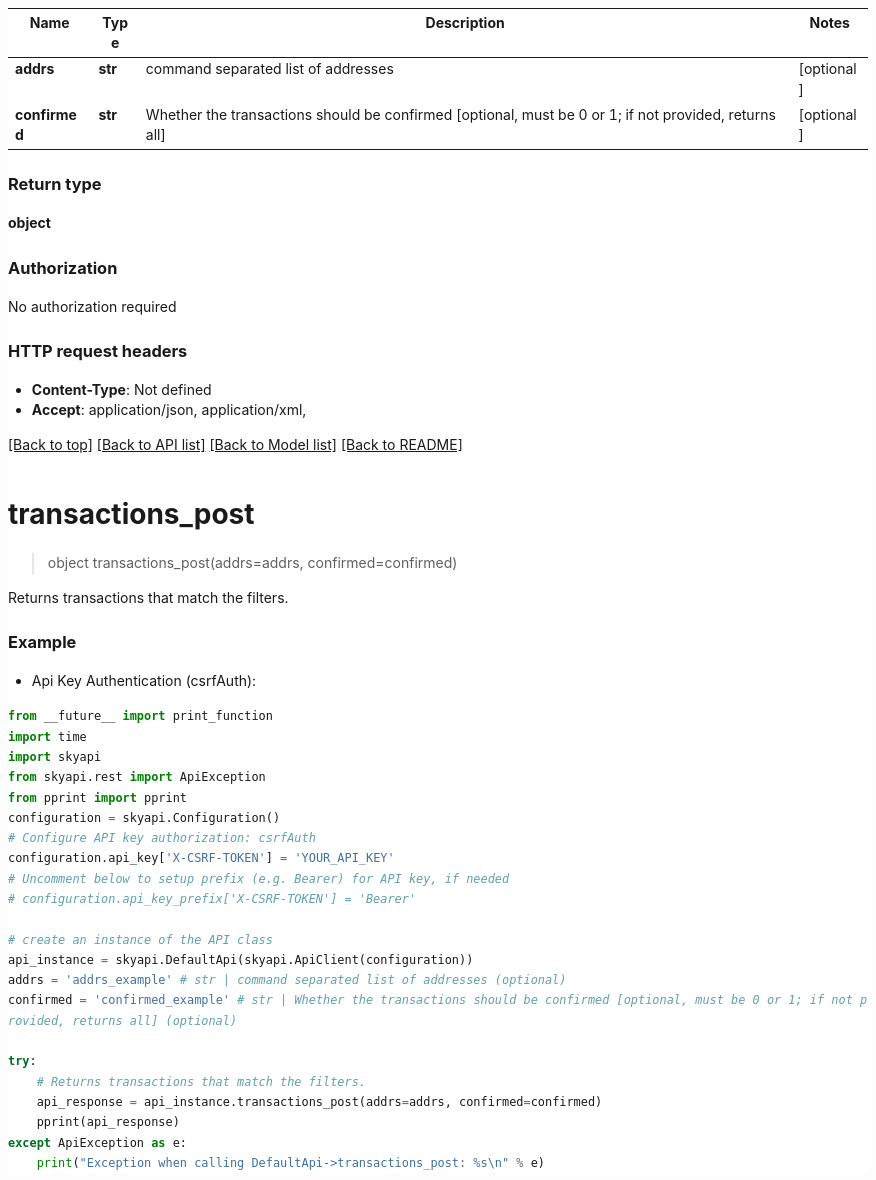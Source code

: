 Name | Type | Description  | Notes
------------- | ------------- | ------------- | -------------
 **addrs** | **str**| command separated list of addresses | [optional] 
 **confirmed** | **str**| Whether the transactions should be confirmed [optional, must be 0 or 1; if not provided, returns all] | [optional] 

### Return type

**object**

### Authorization

No authorization required

### HTTP request headers

 - **Content-Type**: Not defined
 - **Accept**: application/json, application/xml, 

[[Back to top]](#) [[Back to API list]](../README.md#documentation-for-api-endpoints) [[Back to Model list]](../README.md#documentation-for-models) [[Back to README]](../README.md)

# **transactions_post**
> object transactions_post(addrs=addrs, confirmed=confirmed)

Returns transactions that match the filters.

### Example

* Api Key Authentication (csrfAuth):
```python
from __future__ import print_function
import time
import skyapi
from skyapi.rest import ApiException
from pprint import pprint
configuration = skyapi.Configuration()
# Configure API key authorization: csrfAuth
configuration.api_key['X-CSRF-TOKEN'] = 'YOUR_API_KEY'
# Uncomment below to setup prefix (e.g. Bearer) for API key, if needed
# configuration.api_key_prefix['X-CSRF-TOKEN'] = 'Bearer'

# create an instance of the API class
api_instance = skyapi.DefaultApi(skyapi.ApiClient(configuration))
addrs = 'addrs_example' # str | command separated list of addresses (optional)
confirmed = 'confirmed_example' # str | Whether the transactions should be confirmed [optional, must be 0 or 1; if not provided, returns all] (optional)

try:
    # Returns transactions that match the filters.
    api_response = api_instance.transactions_post(addrs=addrs, confirmed=confirmed)
    pprint(api_response)
except ApiException as e:
    print("Exception when calling DefaultApi->transactions_post: %s\n" % e)
```
